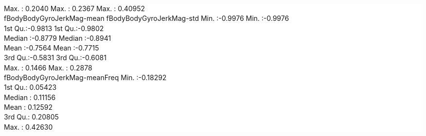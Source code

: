  Max.   : 0.2040       Max.   : 0.2367      Max.   : 0.40952         
 fBodyBodyGyroJerkMag-mean fBodyBodyGyroJerkMag-std
 Min.   :-0.9976           Min.   :-0.9976         
 1st Qu.:-0.9813           1st Qu.:-0.9802         
 Median :-0.8779           Median :-0.8941         
 Mean   :-0.7564           Mean   :-0.7715         
 3rd Qu.:-0.5831           3rd Qu.:-0.6081         
 Max.   : 0.1466           Max.   : 0.2878         
 fBodyBodyGyroJerkMag-meanFreq
 Min.   :-0.18292             
 1st Qu.: 0.05423             
 Median : 0.11156             
 Mean   : 0.12592             
 3rd Qu.: 0.20805             
 Max.   : 0.42630     
